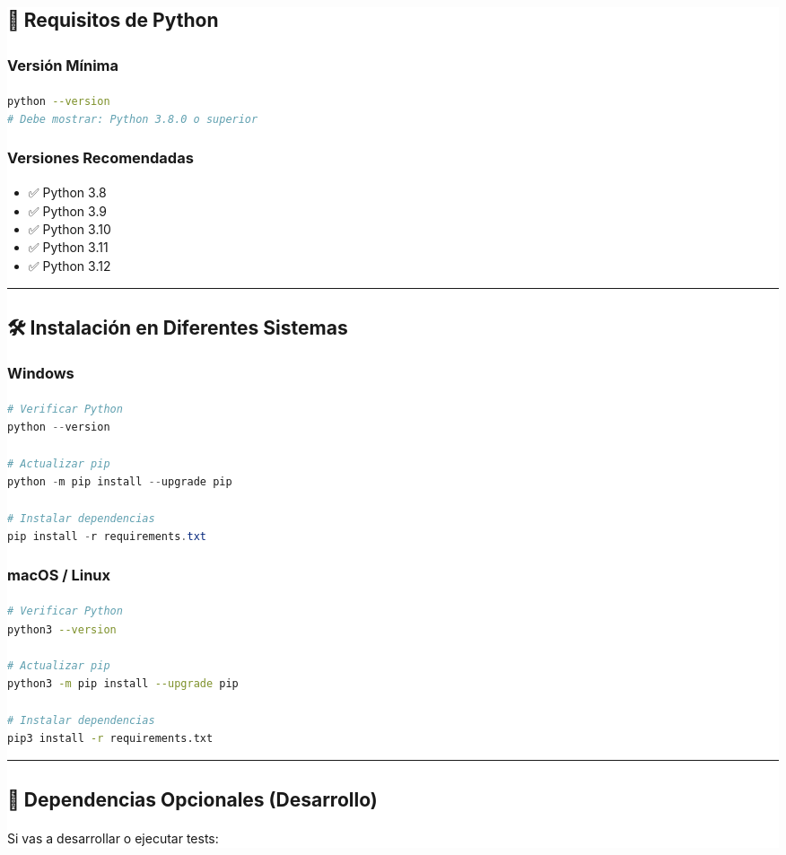 
## 🐍 Requisitos de Python

### Versión Mínima
```bash
python --version
# Debe mostrar: Python 3.8.0 o superior
```

### Versiones Recomendadas
- ✅ Python 3.8
- ✅ Python 3.9
- ✅ Python 3.10
- ✅ Python 3.11
- ✅ Python 3.12

---

## 🛠️ Instalación en Diferentes Sistemas

### Windows

```powershell
# Verificar Python
python --version

# Actualizar pip
python -m pip install --upgrade pip

# Instalar dependencias
pip install -r requirements.txt
```

### macOS / Linux

```bash
# Verificar Python
python3 --version

# Actualizar pip
python3 -m pip install --upgrade pip

# Instalar dependencias
pip3 install -r requirements.txt
```

---

## 🧪 Dependencias Opcionales (Desarrollo)

Si vas a desarrollar o ejecutar tests:

